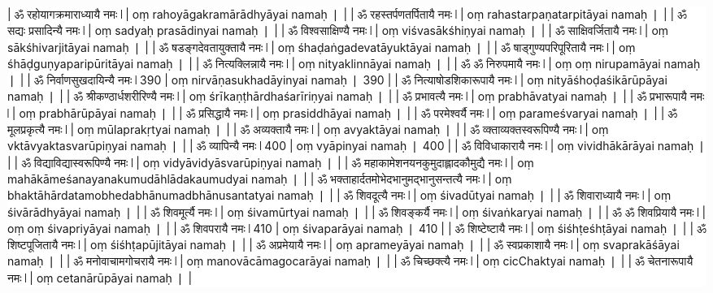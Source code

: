 | ॐ रहोयागक्रमाराध्यायै नमः ❘   | oṃ rahoyāgakramārādhyāyai namaḥ ❘   |
| ॐ रहस्तर्पणतर्पितायै नमः ❘   | oṃ rahastarpaṇatarpitāyai namaḥ ❘   |
| ॐ सद्यः प्रसादिन्यै नमः ❘   | oṃ sadyaḥ prasādinyai namaḥ ❘   |
| ॐ विश्वसाक्षिण्यै नमः ❘   | oṃ viśvasākśhiṇyai namaḥ ❘   |
| ॐ साक्षिवर्जितायै नमः ❘   | oṃ sākśhivarjitāyai namaḥ ❘   |
| ॐ षडङ्गदेवतायुक्तायै नमः ❘   | oṃ śhaḍaṅgadevatāyuktāyai namaḥ ❘   |
| ॐ षाड्गुण्यपरिपूरितायै नमः ❘   | oṃ śhāḍguṇyaparipūritāyai namaḥ ❘   |
| ॐ नित्यक्लिन्नायै नमः ❘   | oṃ nityaklinnāyai namaḥ ❘   |
| ॐ ॐ निरुपमायै नमः ❘   | oṃ oṃ nirupamāyai namaḥ ❘   |
| ॐ निर्वाणसुखदायिन्यै नमः ❘ 390   | oṃ nirvāṇasukhadāyinyai namaḥ ❘ 390   |
| ॐ नित्याषोडशिकारूपायै नमः ❘   | oṃ nityāśhoḍaśikārūpāyai namaḥ ❘   |
| ॐ श्रीकण्ठार्धशरीरिण्यै नमः ❘   | oṃ śrīkaṇṭhārdhaśarīriṇyai namaḥ ❘   |
| ॐ प्रभावत्यै नमः ❘   | oṃ prabhāvatyai namaḥ ❘   |
| ॐ प्रभारूपायै नमः ❘   | oṃ prabhārūpāyai namaḥ ❘   |
| ॐ प्रसिद्धायै नमः ❘   | oṃ prasiddhāyai namaḥ ❘   |
| ॐ परमेश्वर्यै नमः ❘   | oṃ parameśvaryai namaḥ ❘   |
| ॐ मूलप्रकृत्यै नमः ❘   | oṃ mūlaprakṛtyai namaḥ ❘   |
| ॐ अव्यक्तायै नमः ❘   | oṃ avyaktāyai namaḥ ❘   |
| ॐ व्क्ताव्यक्तस्वरूपिण्यै नमः ❘   | oṃ vktāvyaktasvarūpiṇyai namaḥ ❘   |
| ॐ व्यापिन्यै नमः ❘ 400   | oṃ vyāpinyai namaḥ ❘ 400   |
| ॐ विविधाकारायै नमः ❘   | oṃ vividhākārāyai namaḥ ❘   |
| ॐ विद्याविद्यास्वरूपिण्यै नमः ❘   | oṃ vidyāvidyāsvarūpiṇyai namaḥ ❘   |
| ॐ महाकामेशनयनकुमुदाह्लादकौमुद्यै नमः ❘   | oṃ mahākāmeśanayanakumudāhlādakaumudyai namaḥ ❘   |
| ॐ भक्ताहार्दतमोभेदभानुमद्भानुसन्तत्यै नमः ❘   | oṃ bhaktāhārdatamobhedabhānumadbhānusantatyai namaḥ ❘   |
| ॐ शिवदूत्यै नमः ❘   | oṃ śivadūtyai namaḥ ❘   |
| ॐ शिवाराध्यायै नमः ❘   | oṃ śivārādhyāyai namaḥ ❘   |
| ॐ शिवमूर्त्यै नमः ❘   | oṃ śivamūrtyai namaḥ ❘   |
| ॐ शिवङ्कर्यै नमः ❘   | oṃ śivaṅkaryai namaḥ ❘   |
| ॐ ॐ शिवप्रियायै नमः ❘   | oṃ oṃ śivapriyāyai namaḥ ❘   |
| ॐ शिवपरायै नमः ❘ 410   | oṃ śivaparāyai namaḥ ❘ 410   |
| ॐ शिष्टेष्टायै नमः ❘   | oṃ śiśhṭeśhṭāyai namaḥ ❘   |
| ॐ शिष्टपूजितायै नमः ❘   | oṃ śiśhṭapūjitāyai namaḥ ❘   |
| ॐ अप्रमेयायै नमः ❘   | oṃ aprameyāyai namaḥ ❘   |
| ॐ स्वप्रकाशायै नमः ❘   | oṃ svaprakāśāyai namaḥ ❘   |
| ॐ मनोवाचामगोचरायै नमः ❘   | oṃ manovācāmagocarāyai namaḥ ❘   |
| ॐ चिच्छक्त्यै नमः ❘   | oṃ cicChaktyai namaḥ ❘   |
| ॐ चेतनारूपायै नमः ❘   | oṃ cetanārūpāyai namaḥ ❘   |